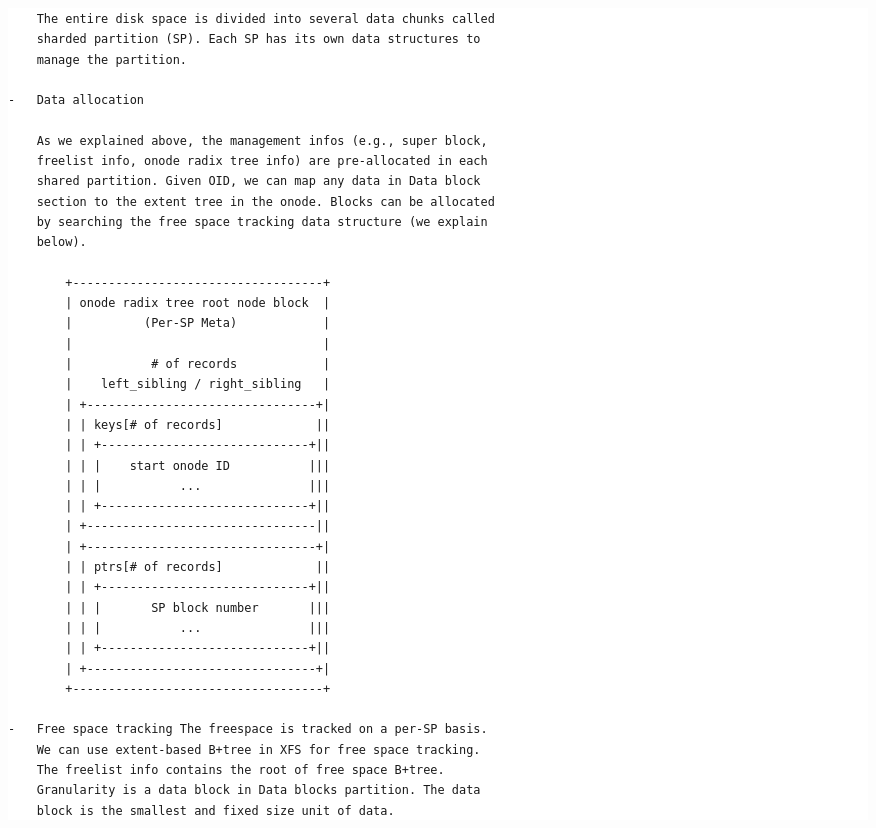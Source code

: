         The entire disk space is divided into several data chunks called
        sharded partition (SP). Each SP has its own data structures to
        manage the partition.

    -   Data allocation

        As we explained above, the management infos (e.g., super block,
        freelist info, onode radix tree info) are pre-allocated in each
        shared partition. Given OID, we can map any data in Data block
        section to the extent tree in the onode. Blocks can be allocated
        by searching the free space tracking data structure (we explain
        below).

            +-----------------------------------+
            | onode radix tree root node block  |
            |          (Per-SP Meta)            |
            |                                   |
            |           # of records            |
            |    left_sibling / right_sibling   |
            | +--------------------------------+|
            | | keys[# of records]             ||
            | | +-----------------------------+||
            | | |    start onode ID           |||
            | | |           ...               |||
            | | +-----------------------------+||
            | +--------------------------------||
            | +--------------------------------+|
            | | ptrs[# of records]             ||
            | | +-----------------------------+||
            | | |       SP block number       |||
            | | |           ...               |||
            | | +-----------------------------+||
            | +--------------------------------+|
            +-----------------------------------+

    -   Free space tracking The freespace is tracked on a per-SP basis.
        We can use extent-based B+tree in XFS for free space tracking.
        The freelist info contains the root of free space B+tree.
        Granularity is a data block in Data blocks partition. The data
        block is the smallest and fixed size unit of data.


[^1]: Stathis Maneas, Kaveh Mahdaviani, Tim Emami, Bianca Schroeder: A